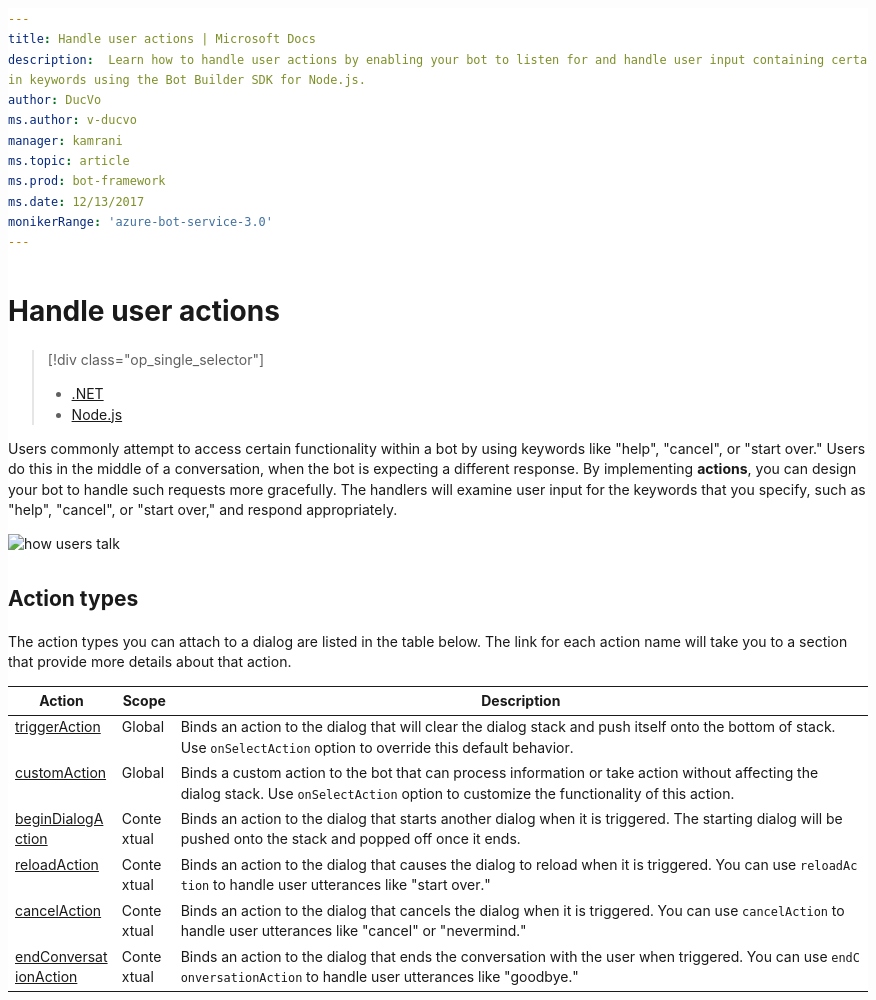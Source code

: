 ```yaml
---
title: Handle user actions | Microsoft Docs
description:  Learn how to handle user actions by enabling your bot to listen for and handle user input containing certain keywords using the Bot Builder SDK for Node.js.
author: DucVo
ms.author: v-ducvo
manager: kamrani
ms.topic: article
ms.prod: bot-framework
ms.date: 12/13/2017
monikerRange: 'azure-bot-service-3.0'
---
```


# Handle user actions

> [!div class="op_single_selector"]
> - [.NET](../dotnet/bot-builder-dotnet-global-handlers.md)
> - [Node.js](../nodejs/bot-builder-nodejs-dialog-actions.md)

Users commonly attempt to access certain functionality within a bot by using keywords like "help", "cancel", or "start over." 
Users do this in the middle of a conversation, when the bot is expecting a different response. By implementing **actions**, you can design your bot to handle such requests more gracefully. The handlers will examine user input for the keywords that you specify, such as "help", "cancel", or "start over," and respond appropriately. 

![how users talk](../media/designing-bots/capabilities/trigger-actions.png)

## Action types

The action types you can attach to a dialog are listed in the table below. The link for each action name will take you to a section that provide more details about that action.

| Action | Scope | Description |
|------|------| ---- |
| [triggerAction](#bind-a-triggeraction) | Global | Binds an action to the dialog that will clear the dialog stack and push itself onto the bottom of stack. Use `onSelectAction` option to override this default behavior. |
| [customAction](#bind-a-customaction) | Global | Binds a custom action to the bot that can process information or take action without affecting the dialog stack. Use `onSelectAction` option to customize the functionality of this action. |
[beginDialogAction](#bind-a-begindialogaction) | Contextual | Binds an action to the dialog that starts another dialog when it is triggered. The starting dialog will be pushed onto the stack and popped off once it ends. |
[reloadAction](#bind-a-reloadaction) | Contextual | Binds an action to the dialog that causes the dialog to reload when it is triggered. You can use `reloadAction` to handle user utterances like "start over." |
[cancelAction](#bind-a-cancelaction) | Contextual | Binds an action to the dialog that cancels the dialog when it is triggered. You can use `cancelAction` to handle user utterances like "cancel" or "nevermind." |
[endConversationAction](#bind-an-endconversationaction) | Contextual | Binds an action to the dialog that ends the conversation with the user when triggered. You can use `endConversationAction` to handle user utterances like "goodbye." |


[triggerAction]: https://docs.botframework.com/en-us/node/builder/chat-reference/classes/_botbuilder_d_.dialog.html#triggeraction
[cancelAction]: https://docs.botframework.com/en-us/node/builder/chat-reference/classes/_botbuilder_d_.dialog.html#cancelaction
[reloadAction]: https://docs.botframework.com/en-us/node/builder/chat-reference/classes/_botbuilder_d_.dialog.html#reloadaction
[beginDialogAction]: https://docs.botframework.com/en-us/node/builder/chat-reference/classes/_botbuilder_d_.dialog.html#begindialogaction
[endConversationAction]: https://docs.botframework.com/en-us/node/builder/chat-reference/classes/_botbuilder_d_.dialog.html#endconversationaction
[RecognizeIntent]: bot-builder-nodejs-recognize-intent-messages.md
[CardAction]: https://docs.botframework.com/en-us/node/builder/chat-reference/classes/_botbuilder_d_.cardaction#dialogaction